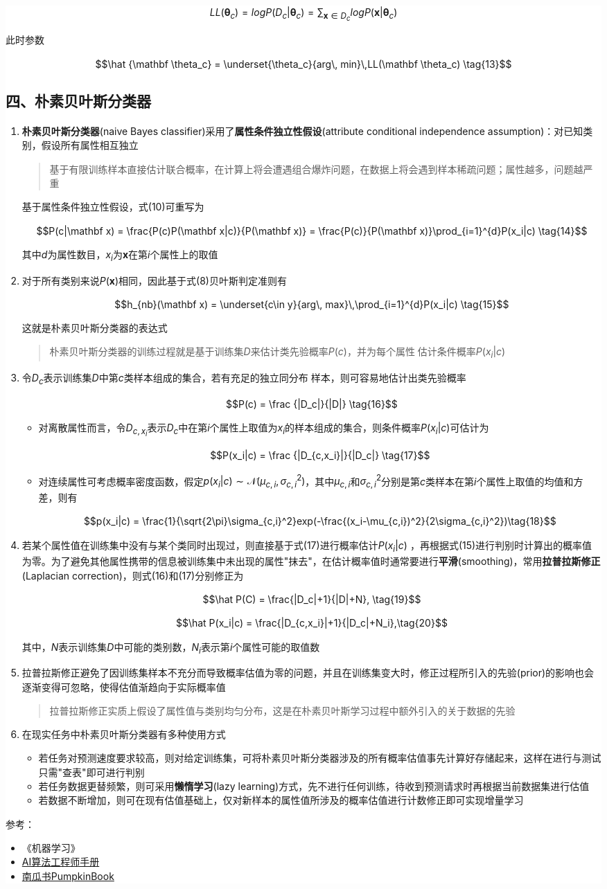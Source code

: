    $$LL(\mathbf \theta_c) = logP(D_c|\mathbf \theta_c) = \sum_{\mathbf x \in D_c}logP(\mathbf x|\mathbf \theta_c) \tag{12}$$

   此时参数

   $$\hat {\mathbf \theta_c} = \underset{\theta_c}{arg\, min}\,LL(\mathbf \theta_c) \tag{13}$$

## 四、朴素贝叶斯分类器

1. **朴素贝叶斯分类器**(naive Bayes classifier)采用了**属性条件独立性假设**(attribute conditional independence assumption)：对已知类别，假设所有属性相互独立

   > 基于有限训练样本直接估计联合概率，在计算上将会遭遇组合爆炸问题，在数据上将会遇到样本稀疏问题；属性越多，问题越严重

   基于属性条件独立性假设，式(10)可重写为

   $$P(c|\mathbf x) = \frac{P(c)P(\mathbf x|c)}{P(\mathbf x)} = \frac{P(c)}{P(\mathbf x)}\prod_{i=1}^{d}P(x_i|c) \tag{14}$$

   其中$d$为属性数目，$x_i$为$\mathbf x$在第$i$个属性上的取值

2. 对于所有类别来说$P(\mathbf x)$相同，因此基于式(8)贝叶斯判定准则有

   $$h_{nb}(\mathbf x) = \underset{c\in y}{arg\, max}\,\prod_{i=1}^{d}P(x_i|c) \tag{15}$$

   这就是朴素贝叶斯分类器的表达式

   > 朴素贝叶斯分类器的训练过程就是基于训练集$D$来估计类先验概率$P(c)$，并为每个属性 估计条件概率$P(x_i|c)$

3. 令$D_{c}$表示训练集$D$中第$c$类样本组成的集合，若有充足的独立同分布 样本，则可容易地估计出类先验概率

   $$P(c) = \frac {|D_c|}{|D|} \tag{16}$$

   - 对离散属性而言，令$D_{c,x_i}$表示$D_c$中在第$i$个属性上取值为$x_i$的样本组成的集合，则条件概率$P(x_i|c)$可估计为

     $$P(x_i|c) = \frac {|D_{c,x_i}|}{|D_c|} \tag{17}$$

   - 对连续属性可考虑概率密度函数，假定$p(x_i|c) \sim \mathcal N(\mu_{c,i},\sigma_{c,i}^2 )$，其中$\mu_{c,i}$和$\sigma_{c,i}^2$分别是第$c$类样本在第$i$个属性上取值的均值和方差，则有

     $$p(x_i|c)  = \frac{1}{\sqrt{2\pi}\sigma_{c,i}^2}exp(-\frac{(x_i-\mu_{c,i})^2}{2\sigma_{c,i}^2})\tag{18}$$

4. 若某个属性值在训练集中没有与某个类同时出现过，则直接基于式(17)进行概率估计$P(x_i|c)$ ，再根据式(15)进行判别时计算出的概率值为零。为了避免其他属性携带的信息被训练集中未出现的属性"抹去"，在估计概率值时通常要进行**平滑**(smoothing)，常用**拉普拉斯修正**(Laplacian correction)，则式(16)和(17)分别修正为

   $$\hat P(C) = \frac{|D_c|+1}{|D|+N}, \tag{19}$$

   $$\hat P(x_i|c) = \frac{|D_{c,x_i}|+1}{|D_c|+N_i},\tag{20}$$

   其中，$N$表示训练集$D$中可能的类别数，$N_i$表示第$i$个属性可能的取值数

5. 拉普拉斯修正避免了因训练集样本不充分而导致概率估值为零的问题，并且在训练集变大时，修正过程所引入的先验(prior)的影响也会逐渐变得可忽略，使得估值渐趋向于实际概率值

   > 拉普拉斯修正实质上假设了属性值与类别均匀分布，这是在朴素贝叶斯学习过程中额外引入的关于数据的先验

6. 在现实任务中朴素贝叶斯分类器有多种使用方式

   - 若任务对预测速度要求较高，则对给定训练集，可将朴素贝叶斯分类器涉及的所有概率估值事先计算好存储起来，这样在进行与测试只需"查表"即可进行判别
   - 若任务数据更替频繁，则可采用**懒惰学习**(lazy learning)方式，先不进行任何训练，待收到预测请求时再根据当前数据集进行估值
   - 若数据不断增加，则可在现有估值基础上，仅对新样本的属性值所涉及的概率估值进行计数修正即可实现增量学习

参考：

- 《机器学习》
- [AI算法工程师手册](<http://www.huaxiaozhuan.com/%E7%BB%9F%E8%AE%A1%E5%AD%A6%E4%B9%A0/chapters/1_linear.html>)
- [南瓜书PumpkinBook](<https://datawhalechina.github.io/pumpkin-book/#/chapter7/chapter7>)